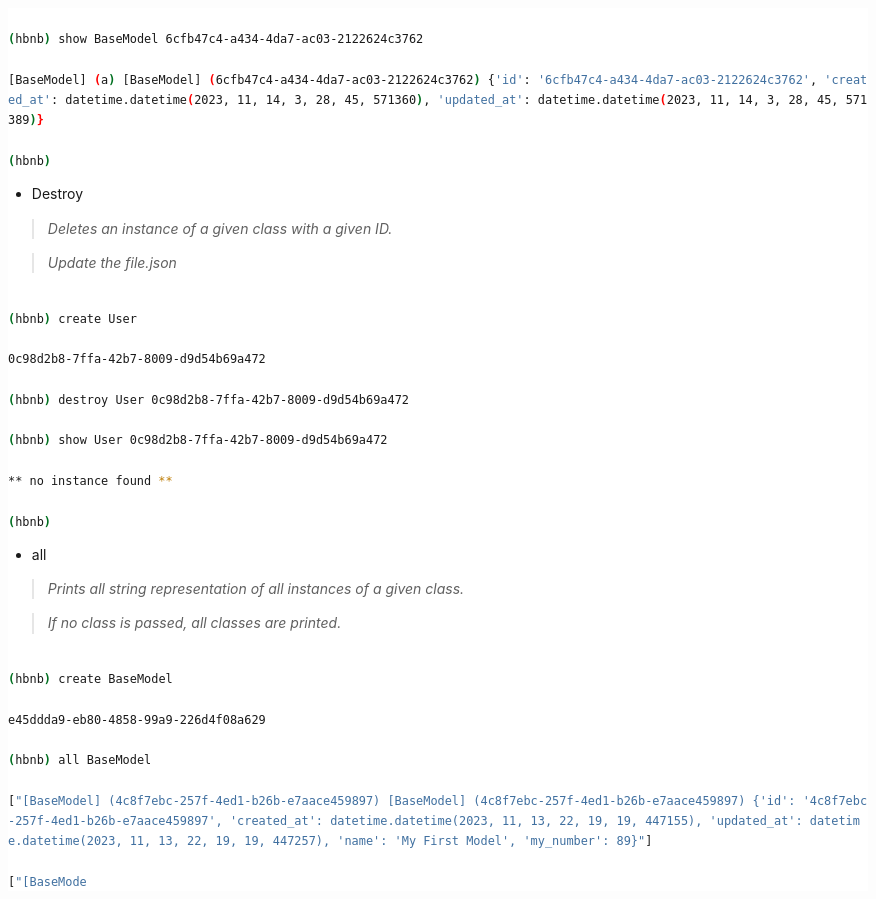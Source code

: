 

```bash

(hbnb) show BaseModel 6cfb47c4-a434-4da7-ac03-2122624c3762

[BaseModel] (a) [BaseModel] (6cfb47c4-a434-4da7-ac03-2122624c3762) {'id': '6cfb47c4-a434-4da7-ac03-2122624c3762', 'created_at': datetime.datetime(2023, 11, 14, 3, 28, 45, 571360), 'updated_at': datetime.datetime(2023, 11, 14, 3, 28, 45, 571389)}

(hbnb)

```



* Destroy



> *Deletes an instance of a given class with a given ID.*

> *Update the file.json*



```bash

(hbnb) create User

0c98d2b8-7ffa-42b7-8009-d9d54b69a472

(hbnb) destroy User 0c98d2b8-7ffa-42b7-8009-d9d54b69a472

(hbnb) show User 0c98d2b8-7ffa-42b7-8009-d9d54b69a472

** no instance found **

(hbnb)

```



* all



> *Prints all string representation of all instances of a given class.*

> *If no class is passed, all classes are printed.*



```bash

(hbnb) create BaseModel

e45ddda9-eb80-4858-99a9-226d4f08a629

(hbnb) all BaseModel

["[BaseModel] (4c8f7ebc-257f-4ed1-b26b-e7aace459897) [BaseModel] (4c8f7ebc-257f-4ed1-b26b-e7aace459897) {'id': '4c8f7ebc-257f-4ed1-b26b-e7aace459897', 'created_at': datetime.datetime(2023, 11, 13, 22, 19, 19, 447155), 'updated_at': datetime.datetime(2023, 11, 13, 22, 19, 19, 447257), 'name': 'My First Model', 'my_number': 89}"]

["[BaseMode

```
